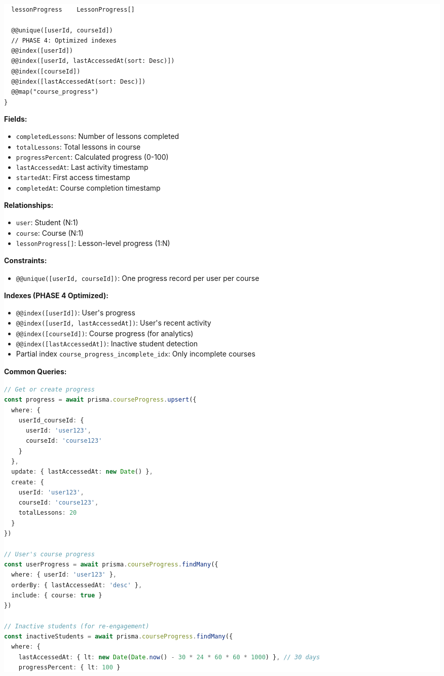 ```prisma
  lessonProgress    LessonProgress[]

  @@unique([userId, courseId])
  // PHASE 4: Optimized indexes
  @@index([userId])
  @@index([userId, lastAccessedAt(sort: Desc)])
  @@index([courseId])
  @@index([lastAccessedAt(sort: Desc)])
  @@map("course_progress")
}
```

**Fields:**
- `completedLessons`: Number of lessons completed
- `totalLessons`: Total lessons in course
- `progressPercent`: Calculated progress (0-100)
- `lastAccessedAt`: Last activity timestamp
- `startedAt`: First access timestamp
- `completedAt`: Course completion timestamp

**Relationships:**
- `user`: Student (N:1)
- `course`: Course (N:1)
- `lessonProgress[]`: Lesson-level progress (1:N)

**Constraints:**
- `@@unique([userId, courseId])`: One progress record per user per course

**Indexes (PHASE 4 Optimized):**
- `@@index([userId])`: User's progress
- `@@index([userId, lastAccessedAt])`: User's recent activity
- `@@index([courseId])`: Course progress (for analytics)
- `@@index([lastAccessedAt])`: Inactive student detection
- Partial index `course_progress_incomplete_idx`: Only incomplete courses

**Common Queries:**
```typescript
// Get or create progress
const progress = await prisma.courseProgress.upsert({
  where: {
    userId_courseId: {
      userId: 'user123',
      courseId: 'course123'
    }
  },
  update: { lastAccessedAt: new Date() },
  create: {
    userId: 'user123',
    courseId: 'course123',
    totalLessons: 20
  }
})

// User's course progress
const userProgress = await prisma.courseProgress.findMany({
  where: { userId: 'user123' },
  orderBy: { lastAccessedAt: 'desc' },
  include: { course: true }
})

// Inactive students (for re-engagement)
const inactiveStudents = await prisma.courseProgress.findMany({
  where: {
    lastAccessedAt: { lt: new Date(Date.now() - 30 * 24 * 60 * 60 * 1000) }, // 30 days
    progressPercent: { lt: 100 }
```